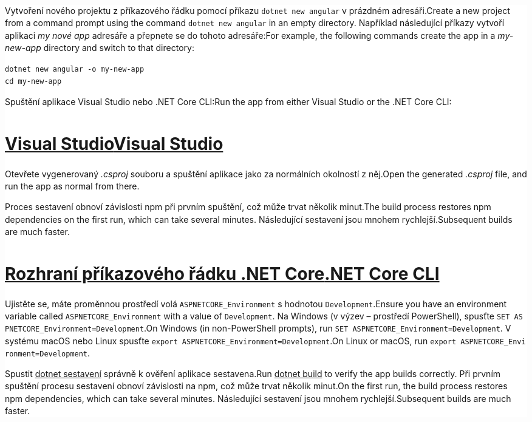 <span data-ttu-id="c8f1b-110">Vytvoření nového projektu z příkazového řádku pomocí příkazu `dotnet new angular` v prázdném adresáři.</span><span class="sxs-lookup"><span data-stu-id="c8f1b-110">Create a new project from a command prompt using the command `dotnet new angular` in an empty directory.</span></span> <span data-ttu-id="c8f1b-111">Například následující příkazy vytvoří aplikaci *my nové app* adresáře a přepnete se do tohoto adresáře:</span><span class="sxs-lookup"><span data-stu-id="c8f1b-111">For example, the following commands create the app in a *my-new-app* directory and switch to that directory:</span></span>

```console
dotnet new angular -o my-new-app
cd my-new-app
```

<span data-ttu-id="c8f1b-112">Spuštění aplikace Visual Studio nebo .NET Core CLI:</span><span class="sxs-lookup"><span data-stu-id="c8f1b-112">Run the app from either Visual Studio or the .NET Core CLI:</span></span>

# <a name="visual-studiotabvisual-studio"></a>[<span data-ttu-id="c8f1b-113">Visual Studio</span><span class="sxs-lookup"><span data-stu-id="c8f1b-113">Visual Studio</span></span>](#tab/visual-studio/)

<span data-ttu-id="c8f1b-114">Otevřete vygenerovaný *.csproj* souboru a spuštění aplikace jako za normálních okolností z něj.</span><span class="sxs-lookup"><span data-stu-id="c8f1b-114">Open the generated *.csproj* file, and run the app as normal from there.</span></span>

<span data-ttu-id="c8f1b-115">Proces sestavení obnoví závislosti npm při prvním spuštění, což může trvat několik minut.</span><span class="sxs-lookup"><span data-stu-id="c8f1b-115">The build process restores npm dependencies on the first run, which can take several minutes.</span></span> <span data-ttu-id="c8f1b-116">Následující sestavení jsou mnohem rychlejší.</span><span class="sxs-lookup"><span data-stu-id="c8f1b-116">Subsequent builds are much faster.</span></span>

# <a name="net-core-clitabnetcore-cli"></a>[<span data-ttu-id="c8f1b-117">Rozhraní příkazového řádku .NET Core</span><span class="sxs-lookup"><span data-stu-id="c8f1b-117">.NET Core CLI</span></span>](#tab/netcore-cli/)

<span data-ttu-id="c8f1b-118">Ujistěte se, máte proměnnou prostředí volá `ASPNETCORE_Environment` s hodnotou `Development`.</span><span class="sxs-lookup"><span data-stu-id="c8f1b-118">Ensure you have an environment variable called `ASPNETCORE_Environment` with a value of `Development`.</span></span> <span data-ttu-id="c8f1b-119">Na Windows (v výzev – prostředí PowerShell), spusťte `SET ASPNETCORE_Environment=Development`.</span><span class="sxs-lookup"><span data-stu-id="c8f1b-119">On Windows (in non-PowerShell prompts), run `SET ASPNETCORE_Environment=Development`.</span></span> <span data-ttu-id="c8f1b-120">V systému macOS nebo Linux spusťte `export ASPNETCORE_Environment=Development`.</span><span class="sxs-lookup"><span data-stu-id="c8f1b-120">On Linux or macOS, run `export ASPNETCORE_Environment=Development`.</span></span>

<span data-ttu-id="c8f1b-121">Spustit [dotnet sestavení](/dotnet/core/tools/dotnet-build) správně k ověření aplikace sestavena.</span><span class="sxs-lookup"><span data-stu-id="c8f1b-121">Run [dotnet build](/dotnet/core/tools/dotnet-build) to verify the app builds correctly.</span></span> <span data-ttu-id="c8f1b-122">Při prvním spuštění procesu sestavení obnoví závislosti na npm, což může trvat několik minut.</span><span class="sxs-lookup"><span data-stu-id="c8f1b-122">On the first run, the build process restores npm dependencies, which can take several minutes.</span></span> <span data-ttu-id="c8f1b-123">Následující sestavení jsou mnohem rychlejší.</span><span class="sxs-lookup"><span data-stu-id="c8f1b-123">Subsequent builds are much faster.</span></span>
